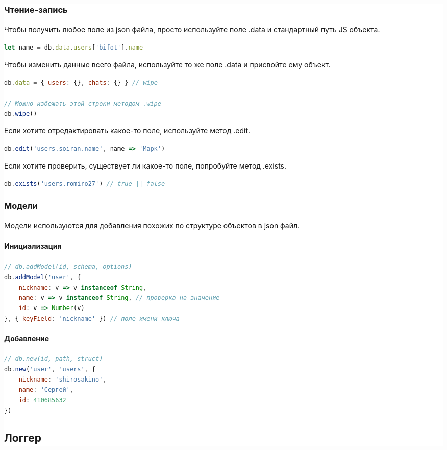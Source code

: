 ### Чтение-запись

Чтобы получить любое поле из json файла, просто используйте поле .data и стандартный путь JS объекта.

```javascript
let name = db.data.users['bifot'].name
```

Чтобы изменить данные всего файла, используйте то же поле .data и присвойте ему объект.

```javascript
db.data = { users: {}, chats: {} } // wipe

// Можно избежать этой строки методом .wipe
db.wipe()
```

Если хотите отредактировать какое-то поле, используйте метод .edit.

```javascript
db.edit('users.soiran.name', name => 'Марк')
```

Если хотите проверить, существует ли какое-то поле, попробуйте метод .exists.

```javascript
db.exists('users.romiro27') // true || false
```

### Модели

Модели используются для добавления похожих по структуре объектов в json файл.

#### Инициализация

```javascript
// db.addModel(id, schema, options)
db.addModel('user', {
    nickname: v => v instanceof String,
    name: v => v instanceof String, // проверка на значение
    id: v => Number(v)
}, { keyField: 'nickname' }) // поле имени ключа
```

#### Добавление

```javascript
// db.new(id, path, struct)
db.new('user', 'users', {
    nickname: 'shirosakino',
    name: 'Сергей',
    id: 410685632
})
```

## Логгер
